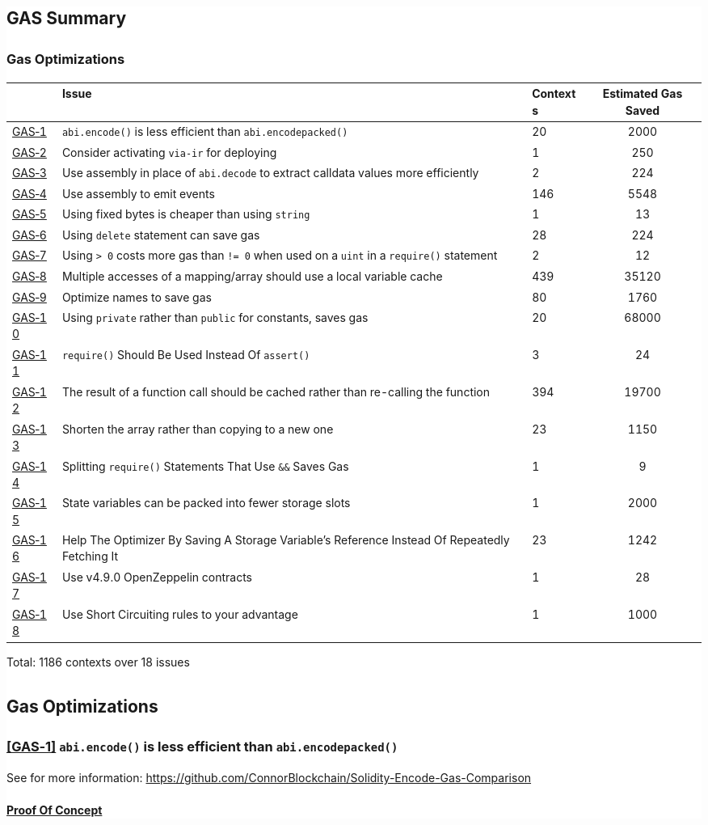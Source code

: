 ## GAS Summary<a name="GAS Summary">

### Gas Optimizations
| |Issue|Contexts|Estimated Gas Saved|
|-|:-|:-|:-:|
| [GAS&#x2011;1](#gas1-abiencode-is-less-efficient-than-abiencodepacked) | `abi.encode()` is less efficient than `abi.encodepacked()` | 20 | 2000 |
| [GAS&#x2011;2](#gas2-consider-activating-viair-for-deploying) | Consider activating `via-ir` for deploying | 1 | 250 |
| [GAS&#x2011;3](#gas3-use-assembly-in-place-of-abidecode-to-extract-calldata-values-more-efficiently) | Use assembly in place of `abi.decode` to extract calldata values more efficiently | 2 | 224 |
| [GAS&#x2011;4](#gas4-use-assembly-to-emit-events) | Use assembly to emit events | 146 | 5548 |
| [GAS&#x2011;5](#gas5-using-fixed-bytes-is-cheaper-than-using-string) | Using fixed bytes is cheaper than using `string` | 1 | 13 |
| [GAS&#x2011;6](#gas6-using-delete-statement-can-save-gas) | Using `delete` statement can save gas | 28 | 224 |
| [GAS&#x2011;7](#gas7-using--0-costs-more-gas-than-!-0-when-used-on-a-uint-in-a-require-statement) | Using `> 0` costs more gas than `!= 0` when used on a `uint` in a `require()` statement | 2 | 12 |
| [GAS&#x2011;8](#gas8-multiple-accesses-of-a-mappingarray-should-use-a-local-variable-cache) | Multiple accesses of a mapping/array should use a local variable cache | 439 | 35120 |
| [GAS&#x2011;9](#gas9-optimize-names-to-save-gas) | Optimize names to save gas | 80 | 1760 |
| [GAS&#x2011;10](#gas10-using-private-rather-than-public-for-constants-saves-gas) | Using `private` rather than `public` for constants, saves gas | 20 | 68000 |
| [GAS&#x2011;11](#gas11-require-should-be-used-instead-of-assert) | `require()` Should Be Used Instead Of `assert()` | 3 | 24 |
| [GAS&#x2011;12](#gas12-the-result-of-a-function-call-should-be-cached-rather-than-recalling-the-function) | The result of a function call should be cached rather than re-calling the function | 394 | 19700 |
| [GAS&#x2011;13](#gas13-shorten-the-array-rather-than-copying-to-a-new-one) | Shorten the array rather than copying to a new one | 23 | 1150 |
| [GAS&#x2011;14](#gas14-splitting-require-statements-that-use-&&-saves-gas) | Splitting `require()` Statements That Use `&&` Saves Gas | 1 | 9 |
| [GAS&#x2011;15](#gas15-state-variables-can-be-packed-into-fewer-storage-slots) | State variables can be packed into fewer storage slots | 1 | 2000 |
| [GAS&#x2011;16](#gas16-help-the-optimizer-by-saving-a-storage-variable’s-reference-instead-of-repeatedly-fetching-it) | Help The Optimizer By Saving A Storage Variable’s Reference Instead Of Repeatedly Fetching It | 23 | 1242 |
| [GAS&#x2011;17](#gas14-use-v490-openzeppelin-contracts) | Use v4.9.0 OpenZeppelin contracts | 1 | 28 |
| [GAS&#x2011;18](#gas34-use-short-circuiting-rules-to-your-advantage) | Use Short Circuiting rules to your advantage | 1 | 1000 |


Total: 1186 contexts over 18 issues

## Gas Optimizations

### <a href="#gas-summary">[GAS&#x2011;1]</a><a name="GAS&#x2011;1"> `abi.encode()` is less efficient than `abi.encodepacked()`

See for more information: https://github.com/ConnorBlockchain/Solidity-Encode-Gas-Comparison 

#### <ins>Proof Of Concept</ins>
